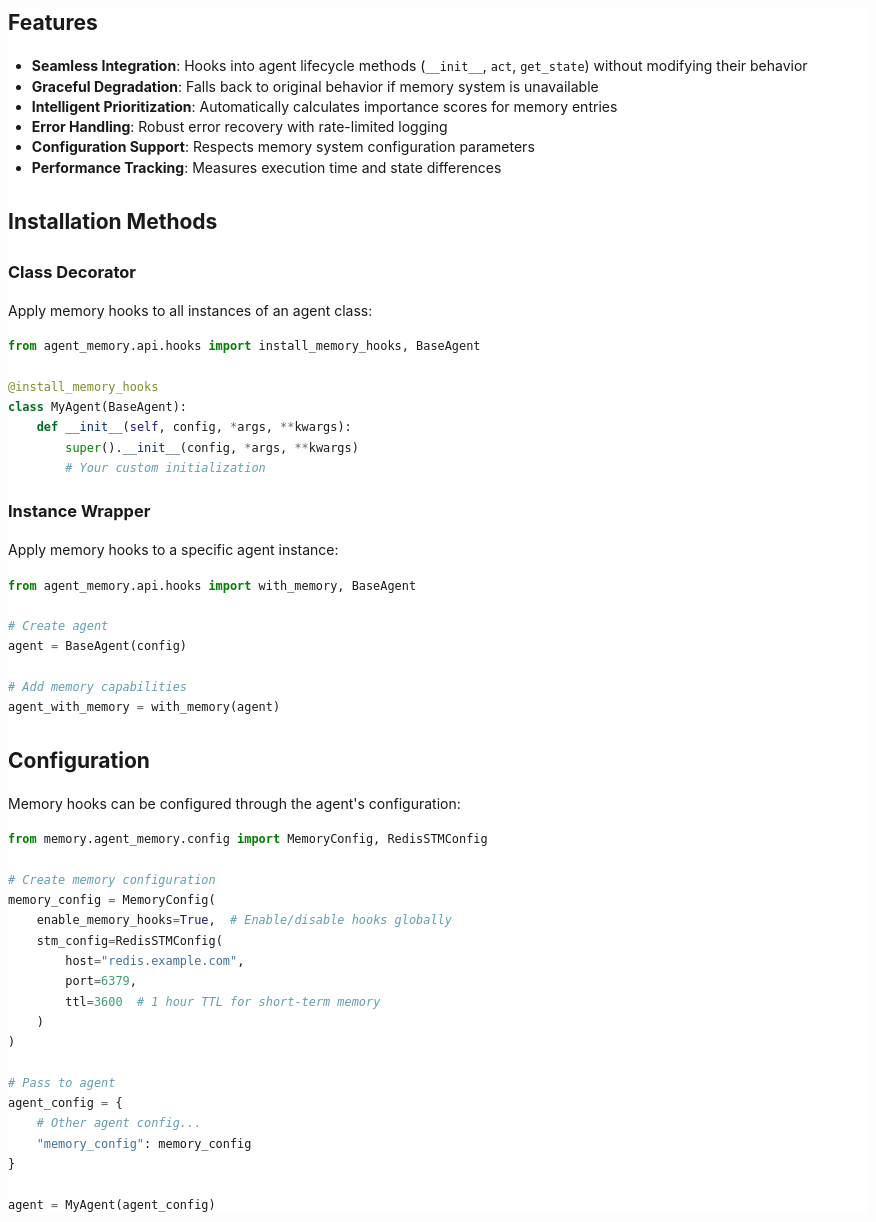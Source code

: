 ## Features

- **Seamless Integration**: Hooks into agent lifecycle methods (`__init__`, `act`, `get_state`) without modifying their behavior
- **Graceful Degradation**: Falls back to original behavior if memory system is unavailable
- **Intelligent Prioritization**: Automatically calculates importance scores for memory entries
- **Error Handling**: Robust error recovery with rate-limited logging
- **Configuration Support**: Respects memory system configuration parameters
- **Performance Tracking**: Measures execution time and state differences

## Installation Methods

### Class Decorator

Apply memory hooks to all instances of an agent class:

```python
from agent_memory.api.hooks import install_memory_hooks, BaseAgent

@install_memory_hooks
class MyAgent(BaseAgent):
    def __init__(self, config, *args, **kwargs):
        super().__init__(config, *args, **kwargs)
        # Your custom initialization
```

### Instance Wrapper

Apply memory hooks to a specific agent instance:

```python
from agent_memory.api.hooks import with_memory, BaseAgent

# Create agent
agent = BaseAgent(config)

# Add memory capabilities
agent_with_memory = with_memory(agent)
```

## Configuration

Memory hooks can be configured through the agent's configuration:

```python
from memory.agent_memory.config import MemoryConfig, RedisSTMConfig

# Create memory configuration
memory_config = MemoryConfig(
    enable_memory_hooks=True,  # Enable/disable hooks globally
    stm_config=RedisSTMConfig(
        host="redis.example.com",
        port=6379,
        ttl=3600  # 1 hour TTL for short-term memory
    )
)

# Pass to agent
agent_config = {
    # Other agent config...
    "memory_config": memory_config
}

agent = MyAgent(agent_config)
```